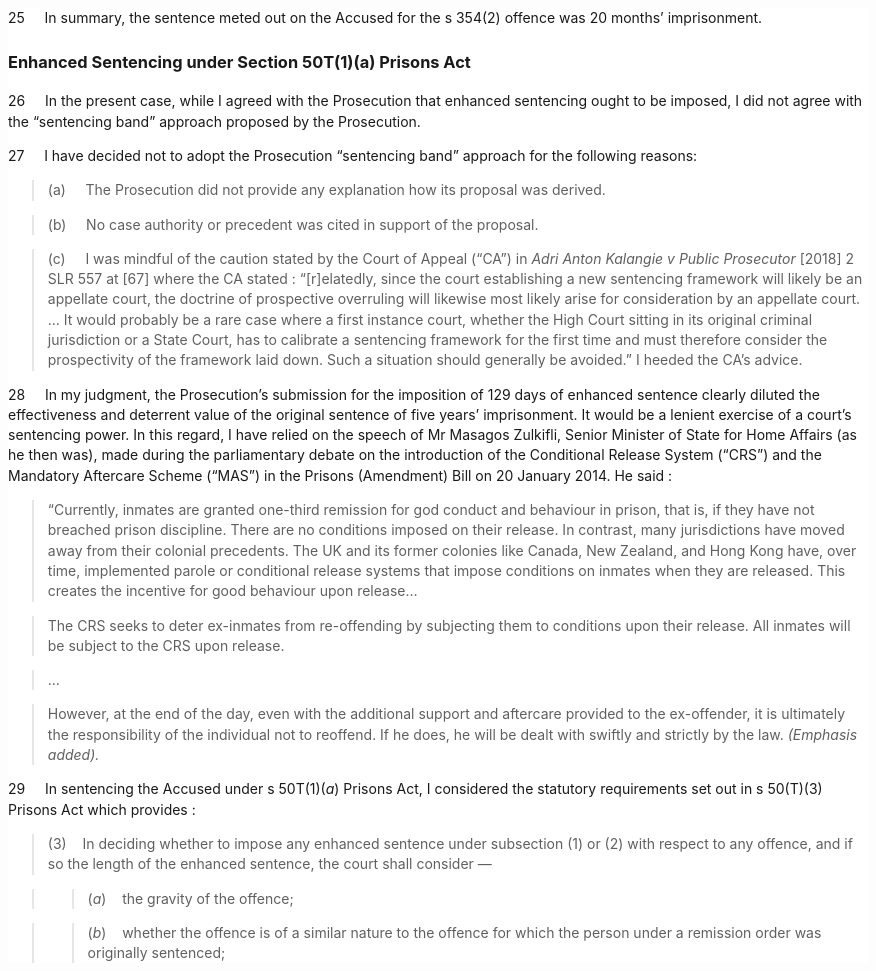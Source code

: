 25     In summary, the sentence meted out on the Accused for the s 354(2) offence was 20 months’ imprisonment.

### Enhanced Sentencing under Section 50T(1)(a) Prisons Act

26     In the present case, while I agreed with the Prosecution that enhanced sentencing ought to be imposed, I did not agree with the “sentencing band” approach proposed by the Prosecution.

27     I have decided not to adopt the Prosecution “sentencing band” approach for the following reasons:

> (a)     The Prosecution did not provide any explanation how its proposal was derived.

> (b)     No case authority or precedent was cited in support of the proposal.

> (c)     I was mindful of the caution stated by the Court of Appeal (“CA”) in _Adri Anton Kalangie v Public Prosecutor_ <span class="citation">\[2018\] 2 SLR 557</span> at \[67\] where the CA stated : “\[r\]elatedly, since the court establishing a new sentencing framework will likely be an appellate court, the doctrine of prospective overruling will likewise most likely arise for consideration by an appellate court. … It would probably be a rare case where a first instance court, whether the High Court sitting in its original criminal jurisdiction or a State Court, has to calibrate a sentencing framework for the first time and must therefore consider the prospectivity of the framework laid down. Such a situation should generally be avoided.” I heeded the CA’s advice.

28     In my judgment, the Prosecution’s submission for the imposition of 129 days of enhanced sentence clearly diluted the effectiveness and deterrent value of the original sentence of five years’ imprisonment. It would be a lenient exercise of a court’s sentencing power. In this regard, I have relied on the speech of Mr Masagos Zulkifli, Senior Minister of State for Home Affairs (as he then was), made during the parliamentary debate on the introduction of the Conditional Release System (“CRS”) and the Mandatory Aftercare Scheme (“MAS”) in the Prisons (Amendment) Bill on 20 January 2014. He said :

> “Currently, inmates are granted one-third remission for god conduct and behaviour in prison, that is, if they have not breached prison discipline. There are no conditions imposed on their release. In contrast, many jurisdictions have moved away from their colonial precedents. The UK and its former colonies like Canada, New Zealand, and Hong Kong have, over time, implemented parole or conditional release systems that impose conditions on inmates when they are released. This creates the incentive for good behaviour upon release…

> The CRS seeks to deter ex-inmates from re-offending by subjecting them to conditions upon their release. All inmates will be subject to the CRS upon release.

> …

> However, at the end of the day, even with the additional support and aftercare provided to the ex-offender, it is ultimately the responsibility of the individual not to reoffend. If he does, he will be dealt with swiftly and strictly by the law. _(Emphasis added)._

29     In sentencing the Accused under s 50T(1)(_a_) Prisons Act, I considered the statutory requirements set out in s 50(T)(3) Prisons Act which provides :

> (3)    In deciding whether to impose any enhanced sentence under subsection (1) or (2) with respect to any offence, and if so the length of the enhanced sentence, the court shall consider —

>> (_a_)    the gravity of the offence;

>> (_b_)    whether the offence is of a similar nature to the offence for which the person under a remission order was originally sentenced;
